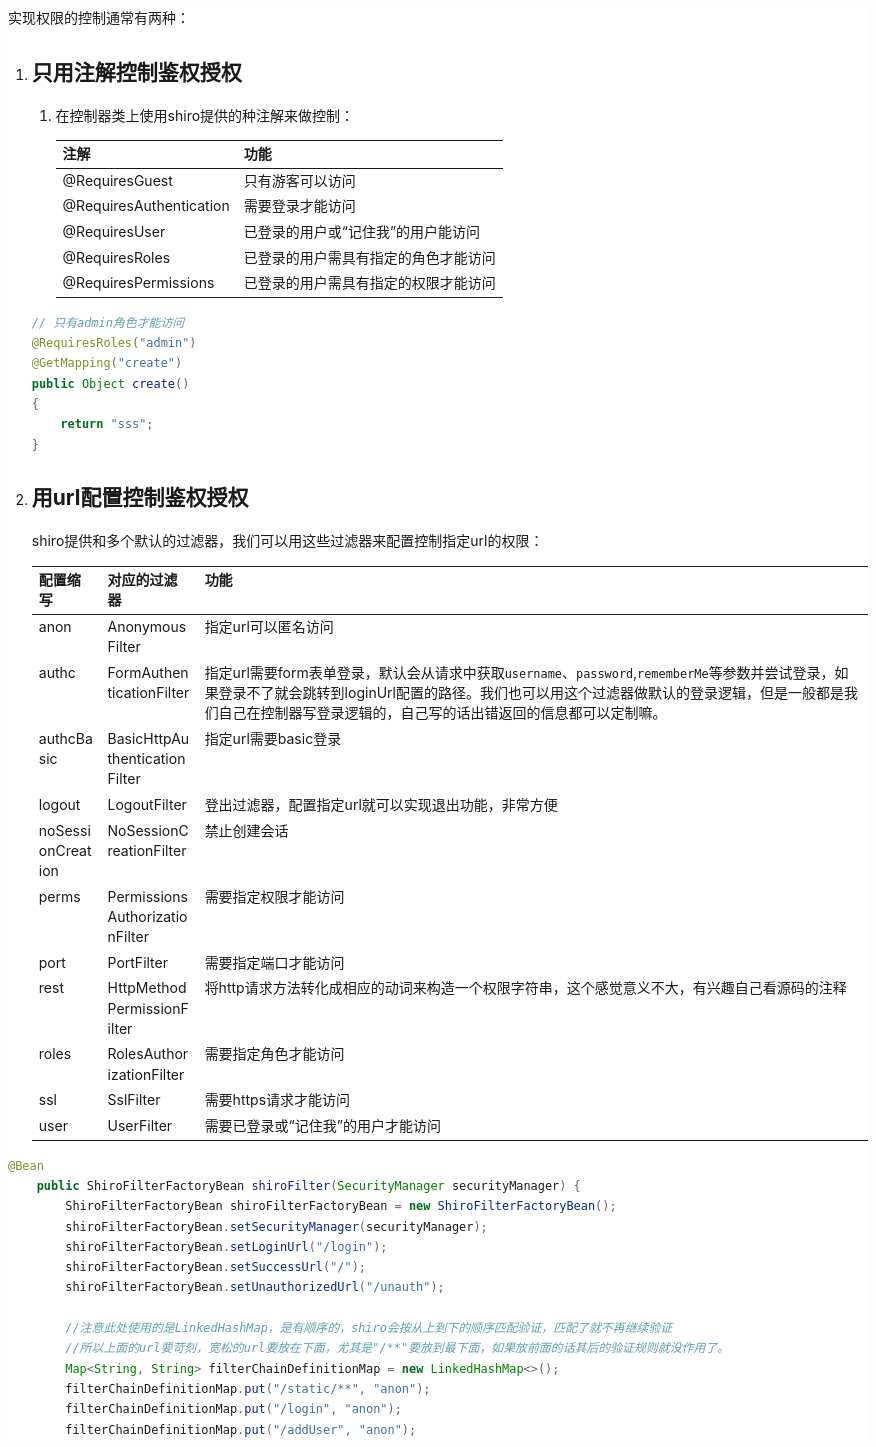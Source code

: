 实现权限的控制通常有两种：

1. ## 只用注解控制鉴权授权

   1. 在控制器类上使用shiro提供的种注解来做控制：

      | 注解                    | 功能                                 |
      | :---------------------- | :----------------------------------- |
      | @RequiresGuest          | 只有游客可以访问                     |
      | @RequiresAuthentication | 需要登录才能访问                     |
      | @RequiresUser           | 已登录的用户或“记住我”的用户能访问   |
      | @RequiresRoles          | 已登录的用户需具有指定的角色才能访问 |
      | @RequiresPermissions    | 已登录的用户需具有指定的权限才能访问 |

   ```java
   // 只有admin角色才能访问
   @RequiresRoles("admin")
   @GetMapping("create")
   public Object create()
   {
       return "sss";
   }
   ```

2. ## 用url配置控制鉴权授权

   shiro提供和多个默认的过滤器，我们可以用这些过滤器来配置控制指定url的权限：

   | 配置缩写          | 对应的过滤器                   | 功能                                                         |
   | :---------------- | :----------------------------- | :----------------------------------------------------------- |
   | anon              | AnonymousFilter                | 指定url可以匿名访问                                          |
   | authc             | FormAuthenticationFilter       | 指定url需要form表单登录，默认会从请求中获取`username`、`password`,`rememberMe`等参数并尝试登录，如果登录不了就会跳转到loginUrl配置的路径。我们也可以用这个过滤器做默认的登录逻辑，但是一般都是我们自己在控制器写登录逻辑的，自己写的话出错返回的信息都可以定制嘛。 |
   | authcBasic        | BasicHttpAuthenticationFilter  | 指定url需要basic登录                                         |
   | logout            | LogoutFilter                   | 登出过滤器，配置指定url就可以实现退出功能，非常方便          |
   | noSessionCreation | NoSessionCreationFilter        | 禁止创建会话                                                 |
   | perms             | PermissionsAuthorizationFilter | 需要指定权限才能访问                                         |
   | port              | PortFilter                     | 需要指定端口才能访问                                         |
   | rest              | HttpMethodPermissionFilter     | 将http请求方法转化成相应的动词来构造一个权限字符串，这个感觉意义不大，有兴趣自己看源码的注释 |
   | roles             | RolesAuthorizationFilter       | 需要指定角色才能访问                                         |
   | ssl               | SslFilter                      | 需要https请求才能访问                                        |
   | user              | UserFilter                     | 需要已登录或“记住我”的用户才能访问                           |

```java
@Bean
    public ShiroFilterFactoryBean shiroFilter(SecurityManager securityManager) {
        ShiroFilterFactoryBean shiroFilterFactoryBean = new ShiroFilterFactoryBean();
        shiroFilterFactoryBean.setSecurityManager(securityManager);
        shiroFilterFactoryBean.setLoginUrl("/login");
        shiroFilterFactoryBean.setSuccessUrl("/");
        shiroFilterFactoryBean.setUnauthorizedUrl("/unauth");

        //注意此处使用的是LinkedHashMap，是有顺序的，shiro会按从上到下的顺序匹配验证，匹配了就不再继续验证
        //所以上面的url要苛刻，宽松的url要放在下面，尤其是"/**"要放到最下面，如果放前面的话其后的验证规则就没作用了。
        Map<String, String> filterChainDefinitionMap = new LinkedHashMap<>();
        filterChainDefinitionMap.put("/static/**", "anon");
        filterChainDefinitionMap.put("/login", "anon");
        filterChainDefinitionMap.put("/addUser", "anon");
```